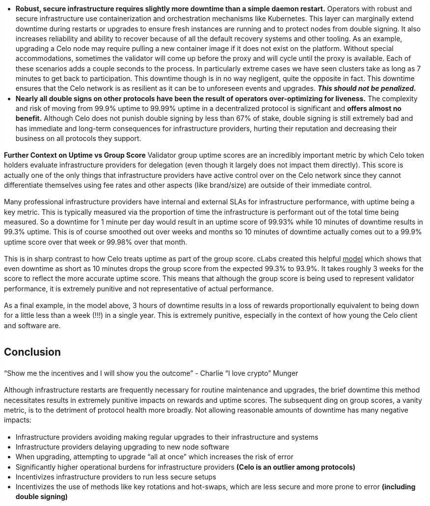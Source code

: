 - **Robust, secure infrastructure requires slightly more downtime than a simple daemon restart.** Operators with robust and secure infrastructure use containerization and orchestration mechanisms like Kubernetes. This layer can marginally extend downtime during restarts or upgrades to ensure fresh instances are running and to protect nodes from double signing. It also increases reliability and ability to recover because of all the default recovery systems and other tooling. As an example, upgrading a Celo node may require pulling a new container image if it does not exist on the platform. Without special accommodations, sometimes the validator will come up before the proxy and will cycle until the proxy is available. Each of these scenarios adds a couple seconds to the process. In particularly extreme cases we have seen clusters take as long as 7 minutes to get back to participation. This downtime though is in no way negligent, quite the opposite in fact. This downtime ensures that the Celo network is as resilient as it can be to unforeseen events and upgrades. ***This should not be penalized.***
- **Nearly all double signs on other protocols have been the result of operators over-optimizing for liveness.** The complexity and risk of moving from 99.9% uptime to 99.99% uptime in a decentralized protocol is significant and **offers almost no benefit.** Although Celo does not punish double signing by less than 67% of stake, double signing is still extremely bad and has immediate and long-term consequences for infrastructure providers, hurting their reputation and decreasing their business on all protocols they support.

**Further Context on Uptime vs Group Score**
Validator group uptime scores are an incredibly important metric by which Celo token holders evaluate infrastructure providers for delegation (even though it largely does not impact them directly). This score is actually one of the only things that infrastructure providers have active control over on the Celo network since they cannot differentiate themselves using fee rates and other aspects (like brand/size) are outside of their immediate control. 

Many professional infrastructure providers have internal and external SLAs for infrastructure performance, with uptime being a key metric. This is typically measured via the proportion of time the infrastructure is performant out of the total time being measured. So a downtime for 1 minute per day would result in an uptime score of 99.93% while 10 minutes of downtime results in 99.3% uptime. This is of course smoothed out over weeks and months so 10 minutes of downtime actually comes out to a 99.9% uptime score over that week or 99.98% over that month.

This is in sharp contrast to how Celo treats uptime as part of the group score. cLabs created this helpful [model](https://docs.google.com/spreadsheets/d/1ZNWrELtQvfxIA103D_Lu_Xb6XGk4kK0j6SWE_5ihWj4/edit#gid=0) which shows that even downtime as short as 10 minutes drops the group score from the expected 99.3% to 93.9%. It takes roughly 3 weeks for the score to reflect the more accurate uptime score. This means that although the group score is being used to represent validator performance, it is extremely punitive and not representative of actual performance.

As a final example, in the model above, 3 hours of downtime results in a loss of rewards proportionally equivalent to being down for a little less than a week (!!!) in a single year. This is extremely punitive, especially in the context of how young the Celo client and software are.

## Conclusion
“Show me the incentives and I will show you the outcome” - Charlie “I love crypto” Munger

Although infrastructure restarts are frequently necessary for routine maintenance and upgrades, the brief downtime this method necessitates results in extremely punitive impacts on rewards and uptime scores. The subsequent ding on group scores, a vanity metric, is to the detriment of protocol health more broadly. Not allowing reasonable amounts of downtime has many negative impacts:
- Infrastructure providers avoiding making regular upgrades to their infrastructure and systems
- Infrastructure providers delaying upgrading to new node software
- When upgrading, attempting to upgrade “all at once” which increases the risk of error
- Significantly higher operational burdens for infrastructure providers **(Celo is an outlier among protocols)**
- Incentivizes infrastructure providers to run less secure setups
- Incentivizes the use of methods like key rotations and hot-swaps, which are less secure and more prone to error **(including double signing)**
